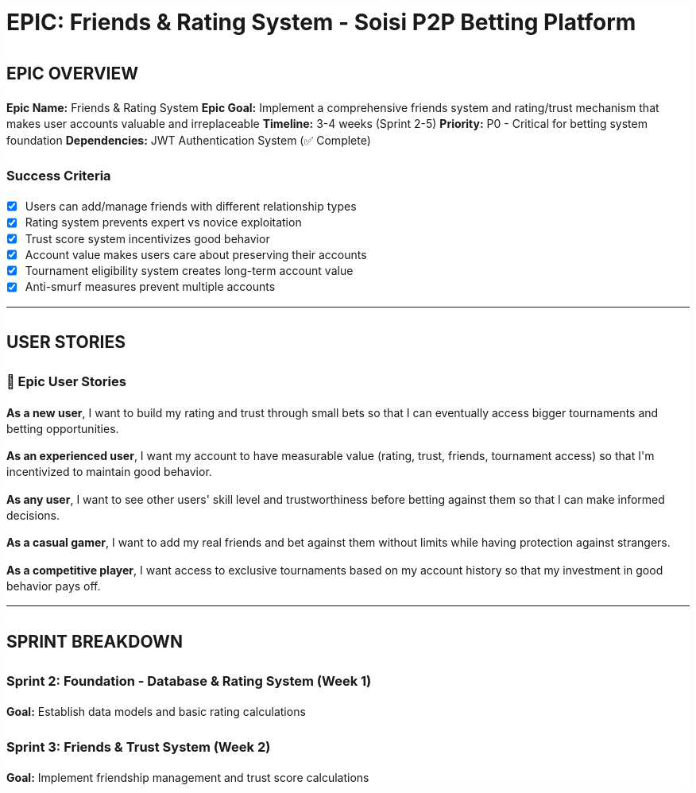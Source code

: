 # EPIC: Friends & Rating System - Soisi P2P Betting Platform

## EPIC OVERVIEW

**Epic Name:** Friends & Rating System
**Epic Goal:** Implement a comprehensive friends system and rating/trust mechanism that makes user accounts valuable and irreplaceable
**Timeline:** 3-4 weeks (Sprint 2-5)
**Priority:** P0 - Critical for betting system foundation
**Dependencies:** JWT Authentication System (✅ Complete)

### Success Criteria
- [x] Users can add/manage friends with different relationship types
- [x] Rating system prevents expert vs novice exploitation
- [x] Trust score system incentivizes good behavior
- [x] Account value makes users care about preserving their accounts
- [x] Tournament eligibility system creates long-term account value
- [x] Anti-smurf measures prevent multiple accounts

---

## USER STORIES

### 🎯 Epic User Stories

**As a new user**, I want to build my rating and trust through small bets so that I can eventually access bigger tournaments and betting opportunities.

**As an experienced user**, I want my account to have measurable value (rating, trust, friends, tournament access) so that I'm incentivized to maintain good behavior.

**As any user**, I want to see other users' skill level and trustworthiness before betting against them so that I can make informed decisions.

**As a casual gamer**, I want to add my real friends and bet against them without limits while having protection against strangers.

**As a competitive player**, I want access to exclusive tournaments based on my account history so that my investment in good behavior pays off.

---

## SPRINT BREAKDOWN

### Sprint 2: Foundation - Database & Rating System (Week 1)
**Goal:** Establish data models and basic rating calculations

### Sprint 3: Friends & Trust System (Week 2)
**Goal:** Implement friendship management and trust score calculations
